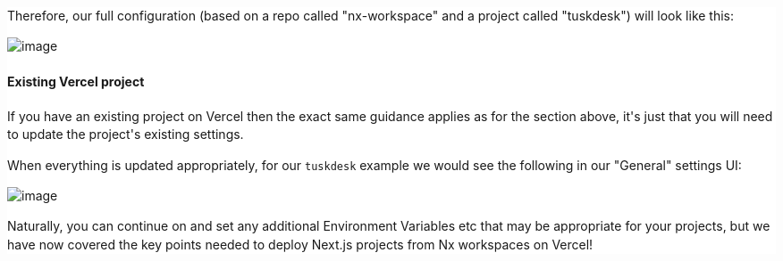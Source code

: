 Therefore, our full configuration (based on a repo called "nx-workspace" and a project called "tuskdesk") will look like this:

![image](https://user-images.githubusercontent.com/900523/104120015-1253c880-534d-11eb-860f-17e756904448.png)

#### Existing Vercel project

If you have an existing project on Vercel then the exact same guidance applies as for the section above, it's just that you will need to update the project's existing settings.

When everything is updated appropriately, for our `tuskdesk` example we would see the following in our "General" settings UI:

![image](https://user-images.githubusercontent.com/900523/104119928-72963a80-534c-11eb-9f0d-e7b4311a22e5.png)

Naturally, you can continue on and set any additional Environment Variables etc that may be appropriate for your projects, but we have now covered the key points needed to deploy Next.js projects from Nx workspaces on Vercel!
